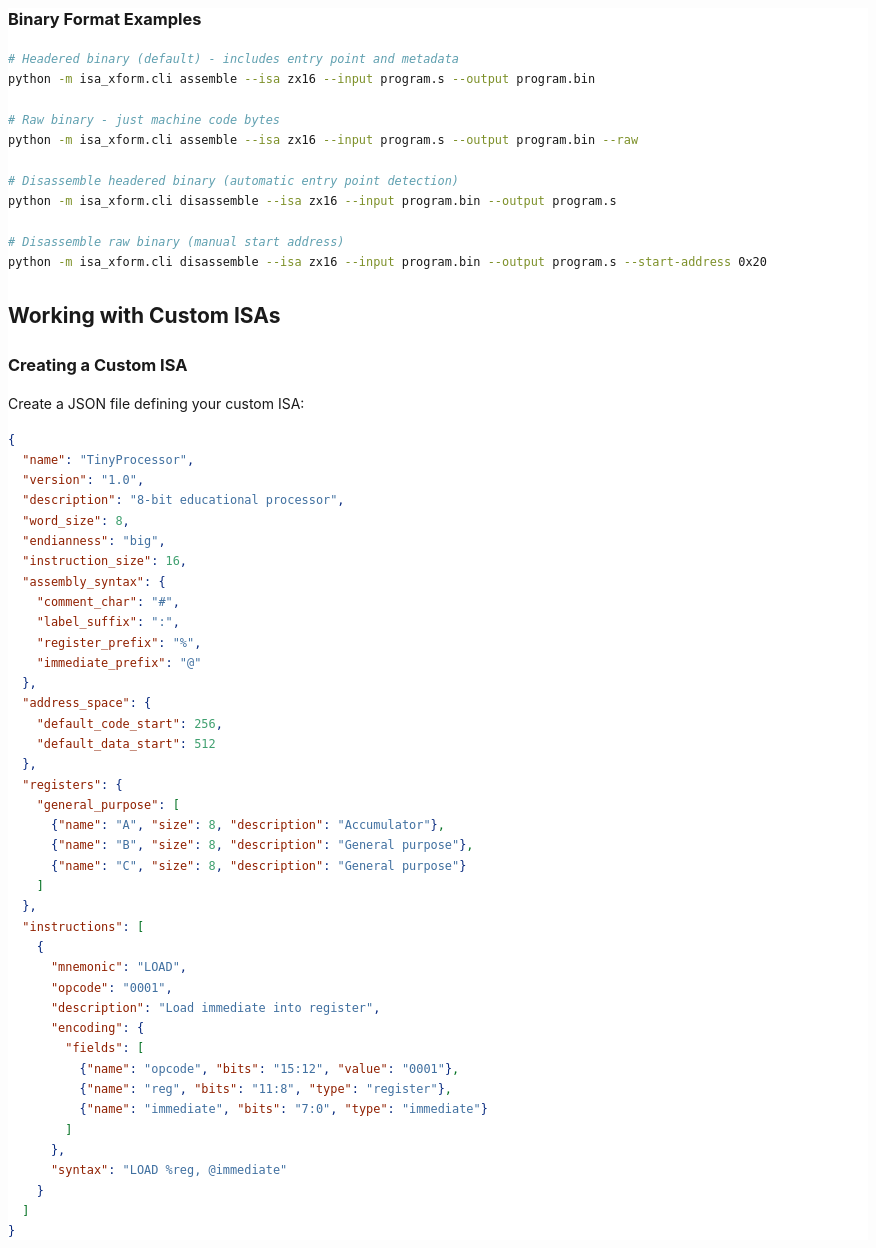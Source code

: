 ### Binary Format Examples

```bash
# Headered binary (default) - includes entry point and metadata
python -m isa_xform.cli assemble --isa zx16 --input program.s --output program.bin

# Raw binary - just machine code bytes
python -m isa_xform.cli assemble --isa zx16 --input program.s --output program.bin --raw

# Disassemble headered binary (automatic entry point detection)
python -m isa_xform.cli disassemble --isa zx16 --input program.bin --output program.s

# Disassemble raw binary (manual start address)
python -m isa_xform.cli disassemble --isa zx16 --input program.bin --output program.s --start-address 0x20
```

## Working with Custom ISAs

### Creating a Custom ISA

Create a JSON file defining your custom ISA:

```json
{
  "name": "TinyProcessor",
  "version": "1.0",
  "description": "8-bit educational processor",
  "word_size": 8,
  "endianness": "big",
  "instruction_size": 16,
  "assembly_syntax": {
    "comment_char": "#",
    "label_suffix": ":",
    "register_prefix": "%",
    "immediate_prefix": "@"
  },
  "address_space": {
    "default_code_start": 256,
    "default_data_start": 512
  },
  "registers": {
    "general_purpose": [
      {"name": "A", "size": 8, "description": "Accumulator"},
      {"name": "B", "size": 8, "description": "General purpose"},
      {"name": "C", "size": 8, "description": "General purpose"}
    ]
  },
  "instructions": [
    {
      "mnemonic": "LOAD",
      "opcode": "0001",
      "description": "Load immediate into register",
      "encoding": {
        "fields": [
          {"name": "opcode", "bits": "15:12", "value": "0001"},
          {"name": "reg", "bits": "11:8", "type": "register"},
          {"name": "immediate", "bits": "7:0", "type": "immediate"}
        ]
      },
      "syntax": "LOAD %reg, @immediate"
    }
  ]
}
```